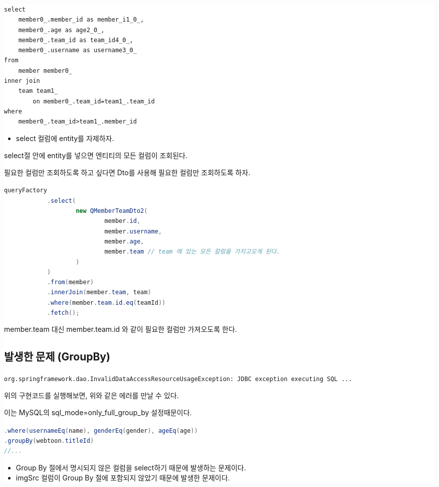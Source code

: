 ```text
select
    member0_.member_id as member_i1_0_,
    member0_.age as age2_0_,
    member0_.team_id as team_id4_0_,
    member0_.username as username3_0_ 
from
    member member0_ 
inner join
    team team1_ 
        on member0_.team_id=team1_.team_id 
where
    member0_.team_id>team1_.member_id
```

- select 컬럼에 entity를 자제하자.

select절 안에 entity를 넣으면 엔티티의 모든 컬럼이 조회된다.

필요한 컬럼만 조회하도록 하고 싶다면 Dto를 사용해 필요한 컬럼만 조회하도록 하자.

```java
queryFactory
            .select(
                    new QMemberTeamDto2(
                            member.id,
                            member.username,
                            member.age,
                            member.team // team 에 있는 모든 칼럼을 가지고오게 된다.
                    )
            )
            .from(member)
            .innerJoin(member.team, team)
            .where(member.team.id.eq(teamId))
            .fetch();
```

member.team 대신 member.team.id 와 같이 필요한 컬럼만 가져오도록 한다.


## 발생한 문제 (GroupBy)

```
org.springframework.dao.InvalidDataAccessResourceUsageException: JDBC exception executing SQL ...
```

위의 구현코드를 실행해보면, 위와 같은 에러를 만날 수 있다.

이는 MySQL의 sql_mode=only_full_group_by 설정때문이다.

```java
.where(usernameEq(name), genderEq(gender), ageEq(age)) 
.groupBy(webtoon.titleId) 
//...
```

- Group By 절에서 명시되지 않은 컬럼을 select하기 때문에 발생하는 문제이다.
- imgSrc 컬럼이 Group By 절에 포함되지 않았기 때문에 발생한 문제이다.
